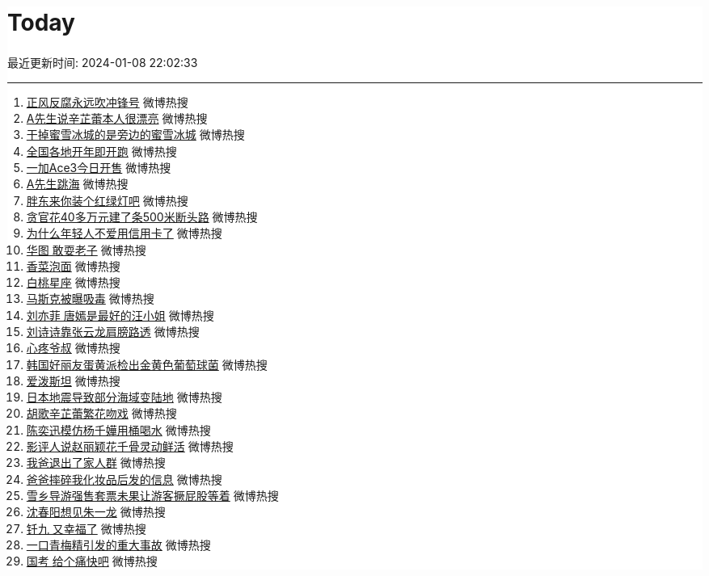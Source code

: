 # Today

最近更新时间: 2024-01-08 22:02:33

--- 
1. [正风反腐永远吹冲锋号](https://s.weibo.com/weibo?q=%23%E6%AD%A3%E9%A3%8E%E5%8F%8D%E8%85%90%E6%B0%B8%E8%BF%9C%E5%90%B9%E5%86%B2%E9%94%8B%E5%8F%B7%23&Refer=top) 微博热搜
2. [A先生说辛芷蕾本人很漂亮](https://s.weibo.com/weibo?q=%23A%E5%85%88%E7%94%9F%E8%AF%B4%E8%BE%9B%E8%8A%B7%E8%95%BE%E6%9C%AC%E4%BA%BA%E5%BE%88%E6%BC%82%E4%BA%AE%23&Refer=top) 微博热搜
3. [干掉蜜雪冰城的是旁边的蜜雪冰城](https://s.weibo.com/weibo?q=%23%E5%B9%B2%E6%8E%89%E8%9C%9C%E9%9B%AA%E5%86%B0%E5%9F%8E%E7%9A%84%E6%98%AF%E6%97%81%E8%BE%B9%E7%9A%84%E8%9C%9C%E9%9B%AA%E5%86%B0%E5%9F%8E%23&Refer=top) 微博热搜
4. [全国各地开年即开跑](https://s.weibo.com/weibo?q=%23%E5%85%A8%E5%9B%BD%E5%90%84%E5%9C%B0%E5%BC%80%E5%B9%B4%E5%8D%B3%E5%BC%80%E8%B7%91%23&Refer=top) 微博热搜
5. [一加Ace3今日开售](https://s.weibo.com/weibo?q=%23%E4%B8%80%E5%8A%A0Ace3%E4%BB%8A%E6%97%A5%E5%BC%80%E5%94%AE%23&Refer=top) 微博热搜
6. [A先生跳海](https://s.weibo.com/weibo?q=%23A%E5%85%88%E7%94%9F%E8%B7%B3%E6%B5%B7%23&Refer=top) 微博热搜
7. [胖东来你装个红绿灯吧](https://s.weibo.com/weibo?q=%23%E8%83%96%E4%B8%9C%E6%9D%A5%E4%BD%A0%E8%A3%85%E4%B8%AA%E7%BA%A2%E7%BB%BF%E7%81%AF%E5%90%A7%23&Refer=top) 微博热搜
8. [贪官花40多万元建了条500米断头路](https://s.weibo.com/weibo?q=%23%E8%B4%AA%E5%AE%98%E8%8A%B140%E5%A4%9A%E4%B8%87%E5%85%83%E5%BB%BA%E4%BA%86%E6%9D%A1500%E7%B1%B3%E6%96%AD%E5%A4%B4%E8%B7%AF%23&Refer=top) 微博热搜
9. [为什么年轻人不爱用信用卡了](https://s.weibo.com/weibo?q=%23%E4%B8%BA%E4%BB%80%E4%B9%88%E5%B9%B4%E8%BD%BB%E4%BA%BA%E4%B8%8D%E7%88%B1%E7%94%A8%E4%BF%A1%E7%94%A8%E5%8D%A1%E4%BA%86%23&Refer=top) 微博热搜
10. [华图 敢耍老子](https://s.weibo.com/weibo?q=%23%E5%8D%8E%E5%9B%BE+%E6%95%A2%E8%80%8D%E8%80%81%E5%AD%90%23&Refer=top) 微博热搜
11. [香菜泡面](https://s.weibo.com/weibo?q=%23%E9%A6%99%E8%8F%9C%E6%B3%A1%E9%9D%A2%23&Refer=top) 微博热搜
12. [白桃星座](https://s.weibo.com/weibo?q=%23%E7%99%BD%E6%A1%83%E6%98%9F%E5%BA%A7%23&Refer=top) 微博热搜
13. [马斯克被曝吸毒](https://s.weibo.com/weibo?q=%23%E9%A9%AC%E6%96%AF%E5%85%8B%E8%A2%AB%E6%9B%9D%E5%90%B8%E6%AF%92%23&Refer=top) 微博热搜
14. [刘亦菲 唐嫣是最好的汪小姐](https://s.weibo.com/weibo?q=%23%E5%88%98%E4%BA%A6%E8%8F%B2+%E5%94%90%E5%AB%A3%E6%98%AF%E6%9C%80%E5%A5%BD%E7%9A%84%E6%B1%AA%E5%B0%8F%E5%A7%90%23&Refer=top) 微博热搜
15. [刘诗诗靠张云龙肩膀路透](https://s.weibo.com/weibo?q=%23%E5%88%98%E8%AF%97%E8%AF%97%E9%9D%A0%E5%BC%A0%E4%BA%91%E9%BE%99%E8%82%A9%E8%86%80%E8%B7%AF%E9%80%8F%23&Refer=top) 微博热搜
16. [心疼爷叔](https://s.weibo.com/weibo?q=%23%E5%BF%83%E7%96%BC%E7%88%B7%E5%8F%94%23&Refer=top) 微博热搜
17. [韩国好丽友蛋黄派检出金黄色葡萄球菌](https://s.weibo.com/weibo?q=%23%E9%9F%A9%E5%9B%BD%E5%A5%BD%E4%B8%BD%E5%8F%8B%E8%9B%8B%E9%BB%84%E6%B4%BE%E6%A3%80%E5%87%BA%E9%87%91%E9%BB%84%E8%89%B2%E8%91%A1%E8%90%84%E7%90%83%E8%8F%8C%23&Refer=top) 微博热搜
18. [爱泼斯坦](https://s.weibo.com/weibo?q=%23%E7%88%B1%E6%B3%BC%E6%96%AF%E5%9D%A6%23&Refer=top) 微博热搜
19. [日本地震导致部分海域变陆地](https://s.weibo.com/weibo?q=%23%E6%97%A5%E6%9C%AC%E5%9C%B0%E9%9C%87%E5%AF%BC%E8%87%B4%E9%83%A8%E5%88%86%E6%B5%B7%E5%9F%9F%E5%8F%98%E9%99%86%E5%9C%B0%23&Refer=top) 微博热搜
20. [胡歌辛芷蕾繁花吻戏](https://s.weibo.com/weibo?q=%23%E8%83%A1%E6%AD%8C%E8%BE%9B%E8%8A%B7%E8%95%BE%E7%B9%81%E8%8A%B1%E5%90%BB%E6%88%8F%23&Refer=top) 微博热搜
21. [陈奕迅模仿杨千嬅用桶喝水](https://s.weibo.com/weibo?q=%23%E9%99%88%E5%A5%95%E8%BF%85%E6%A8%A1%E4%BB%BF%E6%9D%A8%E5%8D%83%E5%AC%85%E7%94%A8%E6%A1%B6%E5%96%9D%E6%B0%B4%23&Refer=top) 微博热搜
22. [影评人说赵丽颖花千骨灵动鲜活](https://s.weibo.com/weibo?q=%23%E5%BD%B1%E8%AF%84%E4%BA%BA%E8%AF%B4%E8%B5%B5%E4%B8%BD%E9%A2%96%E8%8A%B1%E5%8D%83%E9%AA%A8%E7%81%B5%E5%8A%A8%E9%B2%9C%E6%B4%BB%23&Refer=top) 微博热搜
23. [我爸退出了家人群](https://s.weibo.com/weibo?q=%23%E6%88%91%E7%88%B8%E9%80%80%E5%87%BA%E4%BA%86%E5%AE%B6%E4%BA%BA%E7%BE%A4%23&Refer=top) 微博热搜
24. [爸爸摔碎我化妆品后发的信息](https://s.weibo.com/weibo?q=%23%E7%88%B8%E7%88%B8%E6%91%94%E7%A2%8E%E6%88%91%E5%8C%96%E5%A6%86%E5%93%81%E5%90%8E%E5%8F%91%E7%9A%84%E4%BF%A1%E6%81%AF%23&Refer=top) 微博热搜
25. [雪乡导游强售套票未果让游客撅屁股等着](https://s.weibo.com/weibo?q=%23%E9%9B%AA%E4%B9%A1%E5%AF%BC%E6%B8%B8%E5%BC%BA%E5%94%AE%E5%A5%97%E7%A5%A8%E6%9C%AA%E6%9E%9C%E8%AE%A9%E6%B8%B8%E5%AE%A2%E6%92%85%E5%B1%81%E8%82%A1%E7%AD%89%E7%9D%80%23&Refer=top) 微博热搜
26. [沈春阳想见朱一龙](https://s.weibo.com/weibo?q=%23%E6%B2%88%E6%98%A5%E9%98%B3%E6%83%B3%E8%A7%81%E6%9C%B1%E4%B8%80%E9%BE%99%23&Refer=top) 微博热搜
27. [钎九 又幸福了](https://s.weibo.com/weibo?q=%23%E9%92%8E%E4%B9%9D+%E5%8F%88%E5%B9%B8%E7%A6%8F%E4%BA%86%23&Refer=top) 微博热搜
28. [一口青梅精引发的重大事故](https://s.weibo.com/weibo?q=%23%E4%B8%80%E5%8F%A3%E9%9D%92%E6%A2%85%E7%B2%BE%E5%BC%95%E5%8F%91%E7%9A%84%E9%87%8D%E5%A4%A7%E4%BA%8B%E6%95%85%23&Refer=top) 微博热搜
29. [国考 给个痛快吧](https://s.weibo.com/weibo?q=%23%E5%9B%BD%E8%80%83+%E7%BB%99%E4%B8%AA%E7%97%9B%E5%BF%AB%E5%90%A7%23&Refer=top) 微博热搜
